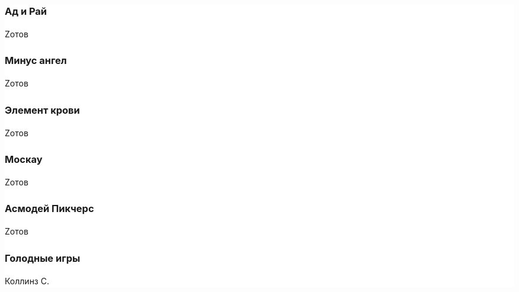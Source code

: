 
### Ад и Рай
Zотов


### Минус ангел
Zотов


### Элемент крови
Zотов


### Москау
Zотов


### Асмодей Пикчерс
Zотов


### Голодные игры
Коллинз С.



